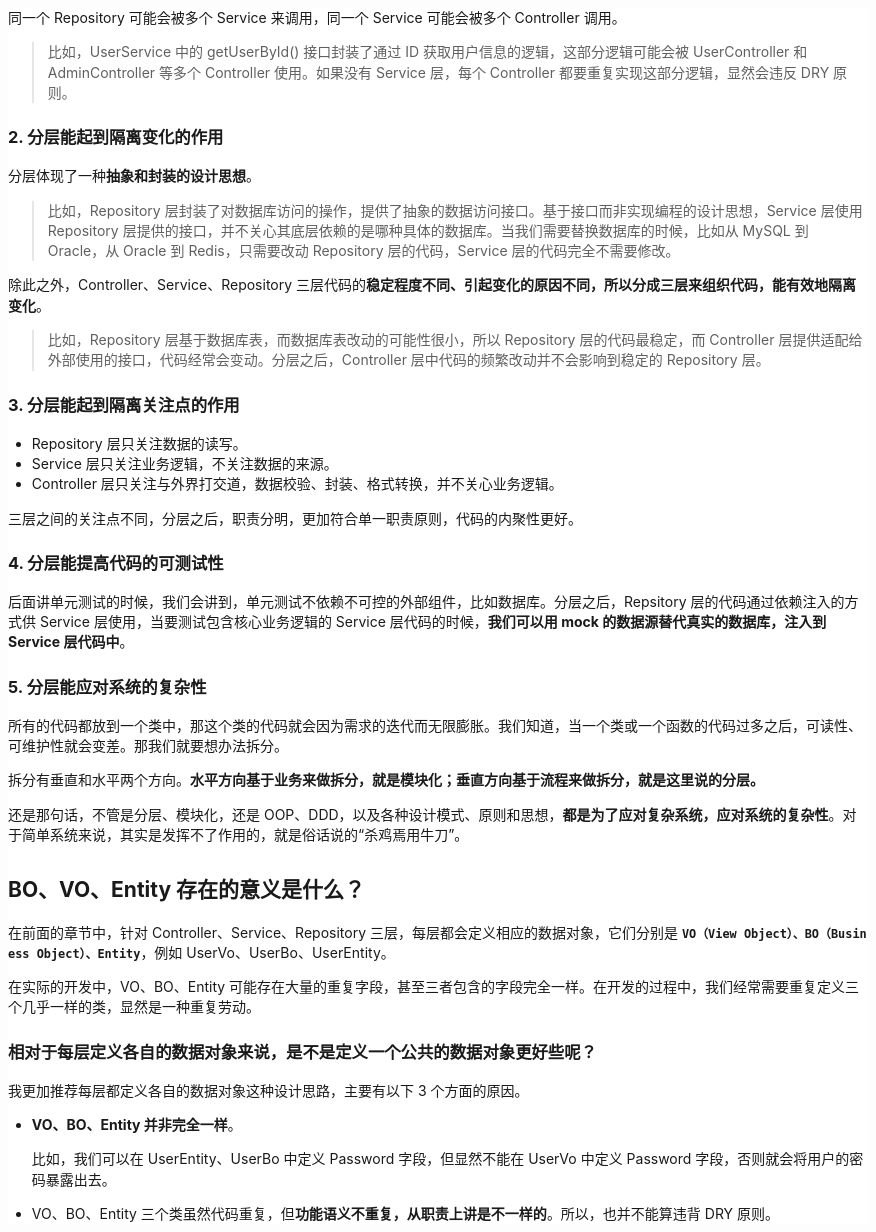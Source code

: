 同一个 Repository 可能会被多个 Service 来调用，同一个 Service 可能会被多个 Controller 调用。

> 比如，UserService 中的 getUserById() 接口封装了通过 ID 获取用户信息的逻辑，这部分逻辑可能会被 UserController 和 AdminController 等多个 Controller 使用。如果没有 Service 层，每个 Controller 都要重复实现这部分逻辑，显然会违反 DRY 原则。

### 2. 分层能起到隔离变化的作用

分层体现了一种**抽象和封装的设计思想**。

> 比如，Repository 层封装了对数据库访问的操作，提供了抽象的数据访问接口。基于接口而非实现编程的设计思想，Service 层使用 Repository 层提供的接口，并不关心其底层依赖的是哪种具体的数据库。当我们需要替换数据库的时候，比如从 MySQL 到 Oracle，从 Oracle 到 Redis，只需要改动 Repository 层的代码，Service 层的代码完全不需要修改。

除此之外，Controller、Service、Repository 三层代码的**稳定程度不同、引起变化的原因不同，所以分成三层来组织代码，能有效地隔离变化**。

> 比如，Repository 层基于数据库表，而数据库表改动的可能性很小，所以 Repository 层的代码最稳定，而 Controller 层提供适配给外部使用的接口，代码经常会变动。分层之后，Controller 层中代码的频繁改动并不会影响到稳定的 Repository 层。

### 3. 分层能起到隔离关注点的作用

* Repository 层只关注数据的读写。
* Service 层只关注业务逻辑，不关注数据的来源。
* Controller 层只关注与外界打交道，数据校验、封装、格式转换，并不关心业务逻辑。

三层之间的关注点不同，分层之后，职责分明，更加符合单一职责原则，代码的内聚性更好。

### 4. 分层能提高代码的可测试性

后面讲单元测试的时候，我们会讲到，单元测试不依赖不可控的外部组件，比如数据库。分层之后，Repsitory 层的代码通过依赖注入的方式供 Service 层使用，当要测试包含核心业务逻辑的 Service 层代码的时候，**我们可以用 mock 的数据源替代真实的数据库，注入到 Service 层代码中**。

### 5. 分层能应对系统的复杂性

所有的代码都放到一个类中，那这个类的代码就会因为需求的迭代而无限膨胀。我们知道，当一个类或一个函数的代码过多之后，可读性、可维护性就会变差。那我们就要想办法拆分。

拆分有垂直和水平两个方向。**水平方向基于业务来做拆分，就是模块化；垂直方向基于流程来做拆分，就是这里说的分层。**

还是那句话，不管是分层、模块化，还是 OOP、DDD，以及各种设计模式、原则和思想，**都是为了应对复杂系统，应对系统的复杂性**。对于简单系统来说，其实是发挥不了作用的，就是俗话说的“杀鸡焉用牛刀”。

## BO、VO、Entity 存在的意义是什么？

在前面的章节中，针对 Controller、Service、Repository 三层，每层都会定义相应的数据对象，它们分别是 **`VO（View Object）、BO（Business Object）、Entity`**，例如 UserVo、UserBo、UserEntity。

在实际的开发中，VO、BO、Entity 可能存在大量的重复字段，甚至三者包含的字段完全一样。在开发的过程中，我们经常需要重复定义三个几乎一样的类，显然是一种重复劳动。

### 相对于每层定义各自的数据对象来说，是不是定义一个公共的数据对象更好些呢？

我更加推荐每层都定义各自的数据对象这种设计思路，主要有以下 3 个方面的原因。

* **VO、BO、Entity 并非完全一样**。

	比如，我们可以在 UserEntity、UserBo 中定义 Password 字段，但显然不能在 UserVo 中定义 Password 字段，否则就会将用户的密码暴露出去。
	
* VO、BO、Entity 三个类虽然代码重复，但**功能语义不重复，从职责上讲是不一样的**。所以，也并不能算违背 DRY 原则。
